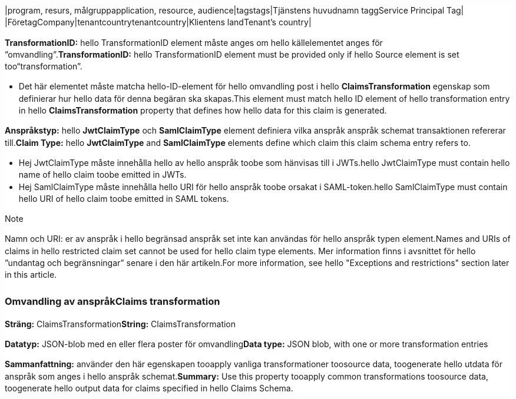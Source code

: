 |<span data-ttu-id="20911-467">program, resurs, målgrupp</span><span class="sxs-lookup"><span data-stu-id="20911-467">application, resource, audience</span></span>|<span data-ttu-id="20911-468">tags</span><span class="sxs-lookup"><span data-stu-id="20911-468">tags</span></span>|<span data-ttu-id="20911-469">Tjänstens huvudnamn tagg</span><span class="sxs-lookup"><span data-stu-id="20911-469">Service Principal Tag</span></span>|
|<span data-ttu-id="20911-470">Företag</span><span class="sxs-lookup"><span data-stu-id="20911-470">Company</span></span>|<span data-ttu-id="20911-471">tenantcountry</span><span class="sxs-lookup"><span data-stu-id="20911-471">tenantcountry</span></span>|<span data-ttu-id="20911-472">Klientens land</span><span class="sxs-lookup"><span data-stu-id="20911-472">Tenant’s country</span></span>|

<span data-ttu-id="20911-473">**TransformationID:** hello TransformationID element måste anges om hello källelementet anges för ”omvandling”.</span><span class="sxs-lookup"><span data-stu-id="20911-473">**TransformationID:** hello TransformationID element must be provided only if hello Source element is set too“transformation”.</span></span>

- <span data-ttu-id="20911-474">Det här elementet måste matcha hello-ID-element för hello omvandling post i hello **ClaimsTransformation** egenskap som definierar hur hello data för denna begäran ska skapas.</span><span class="sxs-lookup"><span data-stu-id="20911-474">This element must match hello ID element of hello transformation entry in hello **ClaimsTransformation** property that defines how hello data for this claim is generated.</span></span>

<span data-ttu-id="20911-475">**Anspråkstyp:** hello **JwtClaimType** och **SamlClaimType** element definiera vilka anspråk anspråk schemat transaktionen refererar till.</span><span class="sxs-lookup"><span data-stu-id="20911-475">**Claim Type:** hello **JwtClaimType** and **SamlClaimType** elements define which claim this claim schema entry refers to.</span></span>

- <span data-ttu-id="20911-476">Hej JwtClaimType måste innehålla hello av hello anspråk toobe som hänvisas till i JWTs.</span><span class="sxs-lookup"><span data-stu-id="20911-476">hello JwtClaimType must contain hello name of hello claim toobe emitted in JWTs.</span></span>
- <span data-ttu-id="20911-477">Hej SamlClaimType måste innehålla hello URI för hello anspråk toobe orsakat i SAML-token.</span><span class="sxs-lookup"><span data-stu-id="20911-477">hello SamlClaimType must contain hello URI of hello claim toobe emitted in SAML tokens.</span></span>

>[!NOTE]
><span data-ttu-id="20911-478">Namn och URI: er av anspråk i hello begränsad anspråk set inte kan användas för hello anspråk typen element.</span><span class="sxs-lookup"><span data-stu-id="20911-478">Names and URIs of claims in hello restricted claim set cannot be used for hello claim type elements.</span></span> <span data-ttu-id="20911-479">Mer information finns i avsnittet för hello ”undantag och begränsningar” senare i den här artikeln.</span><span class="sxs-lookup"><span data-stu-id="20911-479">For more information, see hello "Exceptions and restrictions" section later in this article.</span></span>

### <a name="claims-transformation"></a><span data-ttu-id="20911-480">Omvandling av anspråk</span><span class="sxs-lookup"><span data-stu-id="20911-480">Claims transformation</span></span>

<span data-ttu-id="20911-481">**Sträng:** ClaimsTransformation</span><span class="sxs-lookup"><span data-stu-id="20911-481">**String:** ClaimsTransformation</span></span>

<span data-ttu-id="20911-482">**Datatyp:** JSON-blob med en eller flera poster för omvandling</span><span class="sxs-lookup"><span data-stu-id="20911-482">**Data type:** JSON blob, with one or more transformation entries</span></span> 

<span data-ttu-id="20911-483">**Sammanfattning:** använder den här egenskapen tooapply vanliga transformationer toosource data, toogenerate hello utdata för anspråk som anges i hello anspråk schemat.</span><span class="sxs-lookup"><span data-stu-id="20911-483">**Summary:** Use this property tooapply common transformations toosource data, toogenerate hello output data for claims specified in hello Claims Schema.</span></span>
